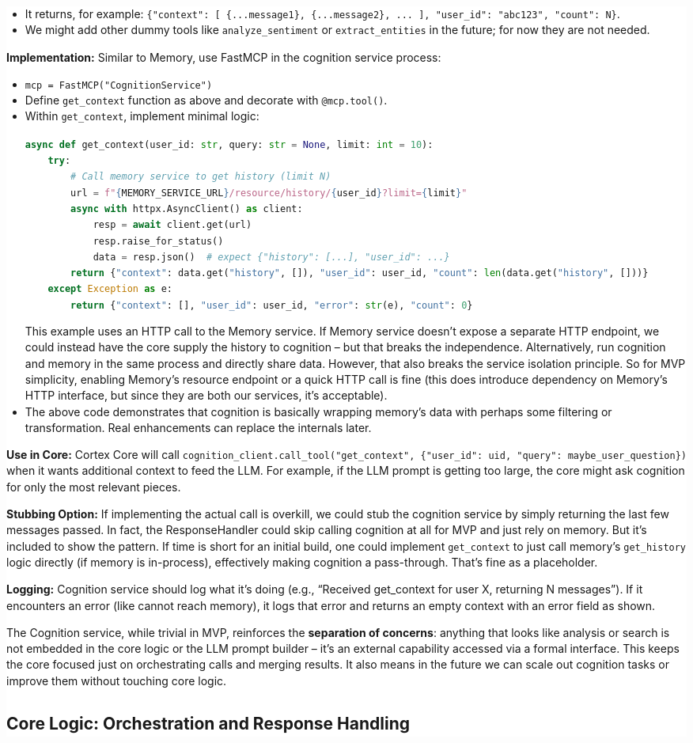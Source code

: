   - It returns, for example: `{"context": [ {...message1}, {...message2}, ... ], "user_id": "abc123", "count": N}`.
- We might add other dummy tools like `analyze_sentiment` or `extract_entities` in the future; for now they are not needed.

**Implementation:** Similar to Memory, use FastMCP in the cognition service process:

- `mcp = FastMCP("CognitionService")`
- Define `get_context` function as above and decorate with `@mcp.tool()`.
- Within `get_context`, implement minimal logic:
  ```python
  async def get_context(user_id: str, query: str = None, limit: int = 10):
      try:
          # Call memory service to get history (limit N)
          url = f"{MEMORY_SERVICE_URL}/resource/history/{user_id}?limit={limit}"
          async with httpx.AsyncClient() as client:
              resp = await client.get(url)
              resp.raise_for_status()
              data = resp.json()  # expect {"history": [...], "user_id": ...}
          return {"context": data.get("history", []), "user_id": user_id, "count": len(data.get("history", []))}
      except Exception as e:
          return {"context": [], "user_id": user_id, "error": str(e), "count": 0}
  ```
  This example uses an HTTP call to the Memory service. If Memory service doesn’t expose a separate HTTP endpoint, we could instead have the core supply the history to cognition – but that breaks the independence. Alternatively, run cognition and memory in the same process and directly share data. However, that also breaks the service isolation principle. So for MVP simplicity, enabling Memory’s resource endpoint or a quick HTTP call is fine (this does introduce dependency on Memory’s HTTP interface, but since they are both our services, it’s acceptable).
- The above code demonstrates that cognition is basically wrapping memory’s data with perhaps some filtering or transformation. Real enhancements can replace the internals later.

**Use in Core:** Cortex Core will call `cognition_client.call_tool("get_context", {"user_id": uid, "query": maybe_user_question})` when it wants additional context to feed the LLM. For example, if the LLM prompt is getting too large, the core might ask cognition for only the most relevant pieces.

**Stubbing Option:** If implementing the actual call is overkill, we could stub the cognition service by simply returning the last few messages passed. In fact, the ResponseHandler could skip calling cognition at all for MVP and just rely on memory. But it’s included to show the pattern. If time is short for an initial build, one could implement `get_context` to just call memory’s `get_history` logic directly (if memory is in-process), effectively making cognition a pass-through. That’s fine as a placeholder.

**Logging:** Cognition service should log what it’s doing (e.g., “Received get_context for user X, returning N messages”). If it encounters an error (like cannot reach memory), it logs that error and returns an empty context with an error field as shown.

The Cognition service, while trivial in MVP, reinforces the **separation of concerns**: anything that looks like analysis or search is not embedded in the core logic or the LLM prompt builder – it’s an external capability accessed via a formal interface. This keeps the core focused just on orchestrating calls and merging results. It also means in the future we can scale out cognition tasks or improve them without touching core logic.

## Core Logic: Orchestration and Response Handling
